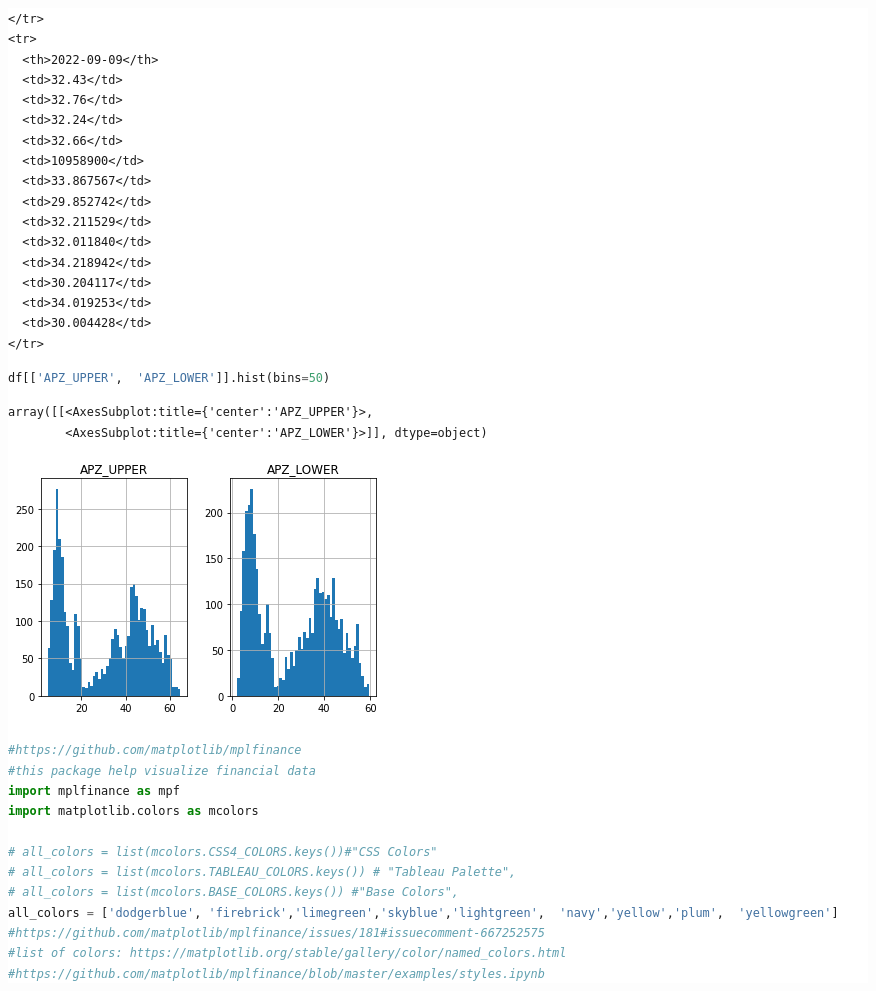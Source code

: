     </tr>
    <tr>
      <th>2022-09-09</th>
      <td>32.43</td>
      <td>32.76</td>
      <td>32.24</td>
      <td>32.66</td>
      <td>10958900</td>
      <td>33.867567</td>
      <td>29.852742</td>
      <td>32.211529</td>
      <td>32.011840</td>
      <td>34.218942</td>
      <td>30.204117</td>
      <td>34.019253</td>
      <td>30.004428</td>
    </tr>
  </tbody>
</table>
</div>



```python
df[['APZ_UPPER',  'APZ_LOWER']].hist(bins=50)
```




    array([[<AxesSubplot:title={'center':'APZ_UPPER'}>,
            <AxesSubplot:title={'center':'APZ_LOWER'}>]], dtype=object)




    
![png](output_18_1.png)
    



```python
#https://github.com/matplotlib/mplfinance
#this package help visualize financial data
import mplfinance as mpf
import matplotlib.colors as mcolors

# all_colors = list(mcolors.CSS4_COLORS.keys())#"CSS Colors"
# all_colors = list(mcolors.TABLEAU_COLORS.keys()) # "Tableau Palette",
# all_colors = list(mcolors.BASE_COLORS.keys()) #"Base Colors",
all_colors = ['dodgerblue', 'firebrick','limegreen','skyblue','lightgreen',  'navy','yellow','plum',  'yellowgreen']
#https://github.com/matplotlib/mplfinance/issues/181#issuecomment-667252575
#list of colors: https://matplotlib.org/stable/gallery/color/named_colors.html
#https://github.com/matplotlib/mplfinance/blob/master/examples/styles.ipynb

```